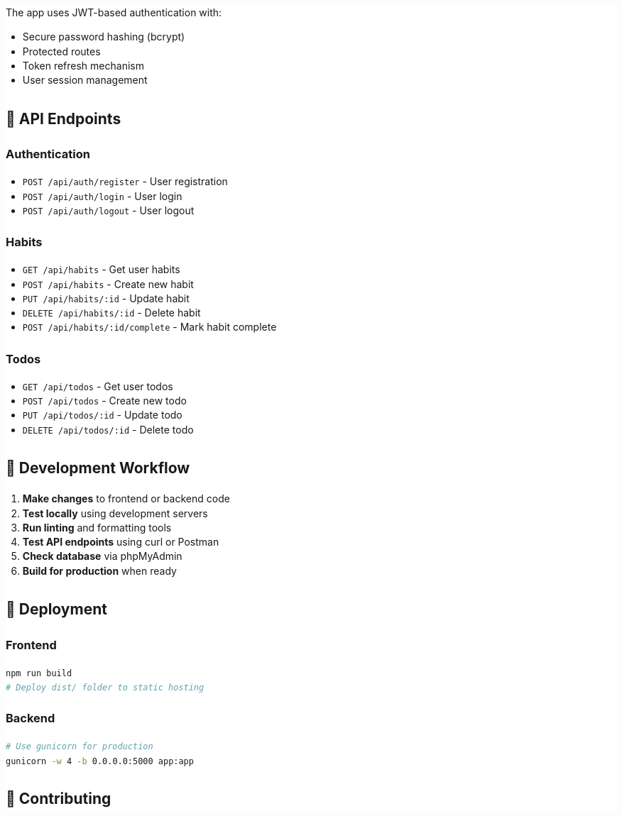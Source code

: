 The app uses JWT-based authentication with:
- Secure password hashing (bcrypt)
- Protected routes
- Token refresh mechanism
- User session management

## 📱 API Endpoints

### Authentication
- `POST /api/auth/register` - User registration
- `POST /api/auth/login` - User login
- `POST /api/auth/logout` - User logout

### Habits
- `GET /api/habits` - Get user habits
- `POST /api/habits` - Create new habit
- `PUT /api/habits/:id` - Update habit
- `DELETE /api/habits/:id` - Delete habit
- `POST /api/habits/:id/complete` - Mark habit complete

### Todos
- `GET /api/todos` - Get user todos
- `POST /api/todos` - Create new todo
- `PUT /api/todos/:id` - Update todo
- `DELETE /api/todos/:id` - Delete todo

## 🔄 Development Workflow

1. **Make changes** to frontend or backend code
2. **Test locally** using development servers
3. **Run linting** and formatting tools
4. **Test API endpoints** using curl or Postman
5. **Check database** via phpMyAdmin
6. **Build for production** when ready

## 🚀 Deployment

### Frontend
```bash
npm run build
# Deploy dist/ folder to static hosting
```

### Backend
```bash
# Use gunicorn for production
gunicorn -w 4 -b 0.0.0.0:5000 app:app
```

## 🤝 Contributing
